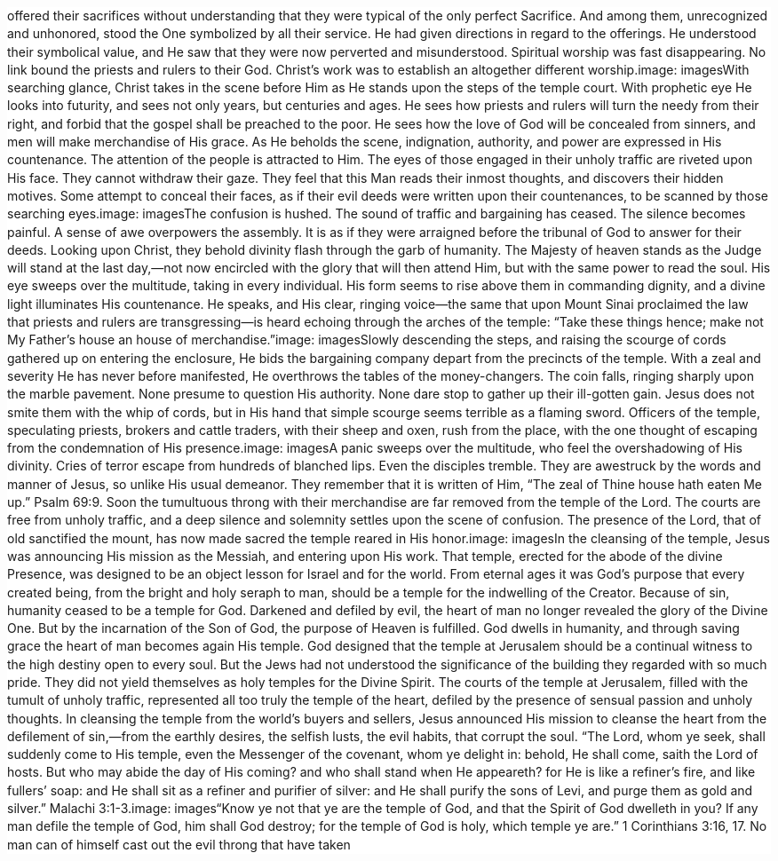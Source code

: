 offered their sacrifices without understanding that they were typical of the only perfect Sacrifice. And among them, unrecognized and unhonored, stood the One symbolized by all their service. He had given directions in regard to the offerings. He understood their symbolical value, and He saw that they were now perverted and misunderstood. Spiritual worship was fast disappearing. No link bound the priests and rulers to their God. Christ’s work was to establish an altogether different worship.image: imagesWith searching glance, Christ takes in the scene before Him as He stands upon the steps of the temple court. With prophetic eye He looks into futurity, and sees not only years, but centuries and ages. He sees how priests and rulers will turn the needy from their right, and forbid that the gospel shall be preached to the poor. He sees how the love of God will be concealed from sinners, and men will make merchandise of His grace. As He beholds the scene, indignation, authority, and power are expressed in His countenance. The attention of the people is attracted to Him. The eyes of those engaged in their unholy traffic are riveted upon His face. They cannot withdraw their gaze. They feel that this Man reads their inmost thoughts, and discovers their hidden motives. Some attempt to conceal their faces, as if their evil deeds were written upon their countenances, to be scanned by those searching eyes.image: imagesThe confusion is hushed. The sound of traffic and bargaining has ceased. The silence becomes painful. A sense of awe overpowers the assembly. It is as if they were arraigned before the tribunal of God to answer for their deeds. Looking upon Christ, they behold divinity flash through the garb of humanity. The Majesty of heaven stands as the Judge will stand at the last day,—not now encircled with the glory that will then attend Him, but with the same power to read the soul. His eye sweeps over the multitude, taking in every individual. His form seems to rise above them in commanding dignity, and a divine light illuminates His countenance. He speaks, and His clear, ringing voice—the same that upon Mount Sinai proclaimed the law that priests and rulers are transgressing—is heard echoing through the arches of the temple: “Take these things hence; make not My Father’s house an house of merchandise.”image: imagesSlowly descending the steps, and raising the scourge of cords gathered up on entering the enclosure, He bids the bargaining company depart from the precincts of the temple. With a zeal and severity He has never before manifested, He overthrows the tables of the money-changers. The coin falls, ringing sharply upon the marble pavement. None presume to question His authority. None dare stop to gather up their ill-gotten gain. Jesus does not smite them with the whip of cords, but in His hand that simple scourge seems terrible as a flaming sword. Officers of the temple, speculating priests, brokers and cattle traders, with their sheep and oxen, rush from the place, with the one thought of escaping from the condemnation of His presence.image: imagesA panic sweeps over the multitude, who feel the overshadowing of His divinity. Cries of terror escape from hundreds of blanched lips. Even the disciples tremble. They are awestruck by the words and manner of Jesus, so unlike His usual demeanor. They remember that it is written of Him, “The zeal of Thine house hath eaten Me up.” Psalm 69:9. Soon the tumultuous throng with their merchandise are far removed from the temple of the Lord. The courts are free from unholy traffic, and a deep silence and solemnity settles upon the scene of confusion. The presence of the Lord, that of old sanctified the mount, has now made sacred the temple reared in His honor.image: imagesIn the cleansing of the temple, Jesus was announcing His mission as the Messiah, and entering upon His work. That temple, erected for the abode of the divine Presence, was designed to be an object lesson for Israel and for the world. From eternal ages it was God’s purpose that every created being, from the bright and holy seraph to man, should be a temple for the indwelling of the Creator. Because of sin, humanity ceased to be a temple for God. Darkened and defiled by evil, the heart of man no longer revealed the glory of the Divine One. But by the incarnation of the Son of God, the purpose of Heaven is fulfilled. God dwells in humanity, and through saving grace the heart of man becomes again His temple. God designed that the temple at Jerusalem should be a continual witness to the high destiny open to every soul. But the Jews had not understood the significance of the building they regarded with so much pride. They did not yield themselves as holy temples for the Divine Spirit. The courts of the temple at Jerusalem, filled with the tumult of unholy traffic, represented all too truly the temple of the heart, defiled by the presence of sensual passion and unholy thoughts. In cleansing the temple from the world’s buyers and sellers, Jesus announced His mission to cleanse the heart from the defilement of sin,—from the earthly desires, the selfish lusts, the evil habits, that corrupt the soul. “The Lord, whom ye seek, shall suddenly come to His temple, even the Messenger of the covenant, whom ye delight in: behold, He shall come, saith the Lord of hosts. But who may abide the day of His coming? and who shall stand when He appeareth? for He is like a refiner’s fire, and like fullers’ soap: and He shall sit as a refiner and purifier of silver: and He shall purify the sons of Levi, and purge them as gold and silver.” Malachi 3:1-3.image: images“Know ye not that ye are the temple of God, and that the Spirit of God dwelleth in you? If any man defile the temple of God, him shall God destroy; for the temple of God is holy, which temple ye are.” 1 Corinthians 3:16, 17. No man can of himself cast out the evil throng that have taken